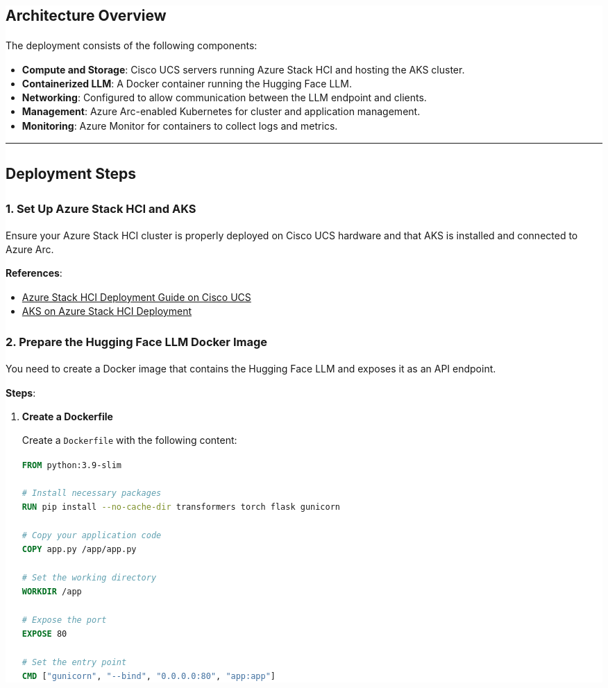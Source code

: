
## Architecture Overview

The deployment consists of the following components:

- **Compute and Storage**: Cisco UCS servers running Azure Stack HCI and hosting the AKS cluster.
- **Containerized LLM**: A Docker container running the Hugging Face LLM.
- **Networking**: Configured to allow communication between the LLM endpoint and clients.
- **Management**: Azure Arc-enabled Kubernetes for cluster and application management.
- **Monitoring**: Azure Monitor for containers to collect logs and metrics.

---

## Deployment Steps

### 1. Set Up Azure Stack HCI and AKS

Ensure your Azure Stack HCI cluster is properly deployed on Cisco UCS hardware and that AKS is installed and connected to Azure Arc.

**References**:

- [Azure Stack HCI Deployment Guide on Cisco UCS](hci_deployment_guide.md)
- [AKS on Azure Stack HCI Deployment](aks_deployment_guide.md)


### 2. Prepare the Hugging Face LLM Docker Image

You need to create a Docker image that contains the Hugging Face LLM and exposes it as an API endpoint.

**Steps**:

1. **Create a Dockerfile**

   Create a `Dockerfile` with the following content:

   ```dockerfile
   FROM python:3.9-slim

   # Install necessary packages
   RUN pip install --no-cache-dir transformers torch flask gunicorn

   # Copy your application code
   COPY app.py /app/app.py

   # Set the working directory
   WORKDIR /app

   # Expose the port
   EXPOSE 80

   # Set the entry point
   CMD ["gunicorn", "--bind", "0.0.0.0:80", "app:app"]
   ```
